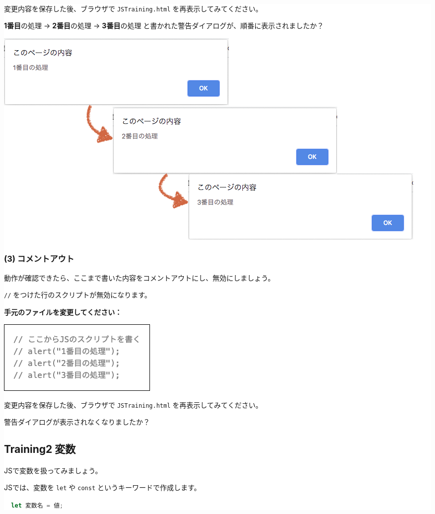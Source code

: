 変更内容を保存した後、ブラウザで `JSTraining.html` を再表示してみてください。

**1番目**の処理 → **2番目**の処理 → **3番目**の処理 と書かれた警告ダイアログが、順番に表示されましたか？

![1-3番目の処理 の表示](tr121.png)

### (3) コメントアウト

動作が確認できたら、ここまで書いた内容をコメントアウトにし、無効にしましょう。

`//` をつけた行のスクリプトが無効になります。

**手元のファイルを変更してください：**

![コード例05](code05.png)

変更内容を保存した後、ブラウザで `JSTraining.html` を再表示してみてください。

警告ダイアログが表示されなくなりましたか？

## Training2 変数

JSで変数を扱ってみましょう。

JSでは、変数を `let` や `const` というキーワードで作成します。

```js
  let 変数名 = 値;
```
